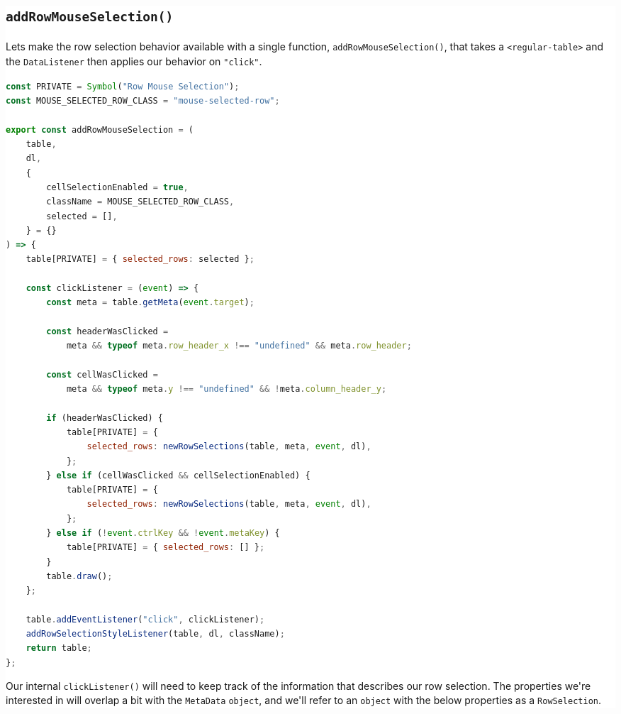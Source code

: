 ## `addRowMouseSelection()`

Lets make the row selection behavior available with a single function, `addRowMouseSelection()`, that takes a `<regular-table>` and the `DataListener` then applies our behavior on `"click"`.

```javascript
const PRIVATE = Symbol("Row Mouse Selection");
const MOUSE_SELECTED_ROW_CLASS = "mouse-selected-row";

export const addRowMouseSelection = (
    table,
    dl,
    {
        cellSelectionEnabled = true,
        className = MOUSE_SELECTED_ROW_CLASS,
        selected = [],
    } = {}
) => {
    table[PRIVATE] = { selected_rows: selected };

    const clickListener = (event) => {
        const meta = table.getMeta(event.target);

        const headerWasClicked =
            meta && typeof meta.row_header_x !== "undefined" && meta.row_header;

        const cellWasClicked =
            meta && typeof meta.y !== "undefined" && !meta.column_header_y;

        if (headerWasClicked) {
            table[PRIVATE] = {
                selected_rows: newRowSelections(table, meta, event, dl),
            };
        } else if (cellWasClicked && cellSelectionEnabled) {
            table[PRIVATE] = {
                selected_rows: newRowSelections(table, meta, event, dl),
            };
        } else if (!event.ctrlKey && !event.metaKey) {
            table[PRIVATE] = { selected_rows: [] };
        }
        table.draw();
    };

    table.addEventListener("click", clickListener);
    addRowSelectionStyleListener(table, dl, className);
    return table;
};
```

Our internal `clickListener()` will need to keep track of the information that describes our row selection. The properties we're interested in will overlap a bit with the `MetaData` `object`, and we'll refer to an `object` with the below properties as a `RowSelection`.
